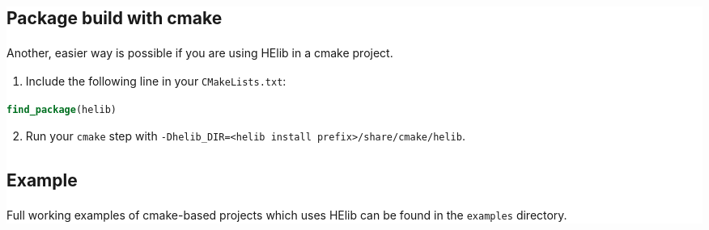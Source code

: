 ## Package build with cmake

Another, easier way is possible if you are using HElib in a cmake project.

1. Include the following line in your `CMakeLists.txt`:

```cmake
find_package(helib)
```

2. Run your `cmake` step with 
  `-Dhelib_DIR=<helib install prefix>/share/cmake/helib`.

## Example

Full working examples of cmake-based projects which uses HElib can be found in
the `examples` directory.
